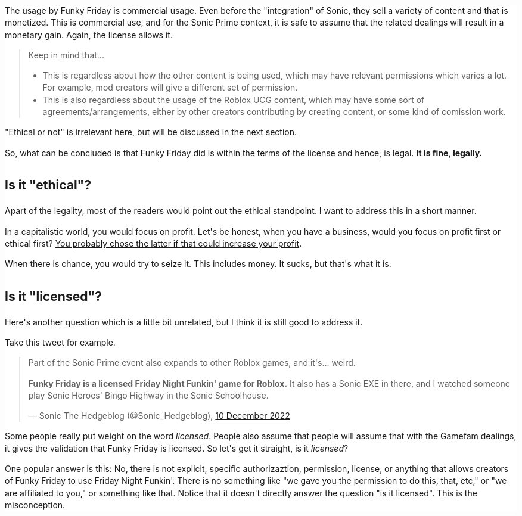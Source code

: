 The usage by Funky Friday is commercial usage. Even before the "integration" of Sonic, they sell a variety of content and that is monetized. This is commercial use, and for the Sonic Prime context, it is safe to assume that the related dealings will result in a monetary gain. Again, the license allows it.

> Keep in mind that...
> 
> - This is regardless about how the other content is being used, which may have relevant permissions which varies a lot. For example, mod creators will give a different set of permission.
> - This is also regardless about the usage of the Roblox UCG content, which may have some sort of agreements/arrangements, either by other creators contributing by creating content, or some kind of comission work.

"Ethical or not" is irrelevant here, but will be discussed in the next section. 

So, what can be concluded is that Funky Friday did is within the terms of the license and hence, is legal. **It is fine, legally.**

## Is it "ethical"?

Apart of the legality, most of the readers would point out the ethical standpoint. I want to address this in a short manner.

In a capitalistic world, you would focus on profit. Let's be honest, when you have a business, would you focus on profit first or ethical first? [You probably chose the latter if that could increase your profit](https://www.youtube.com/watch?v=idBdAw5PuTI).

When there is chance, you would try to seize it. This includes money. It sucks, but that's what it is.

## Is it "licensed"?

Here's another question which is a little bit unrelated, but I think it is still good to address it.

Take this tweet for example.

> Part of the Sonic Prime event also expands to other Roblox games, and it's... weird.
>
> **Funky Friday is a licensed Friday Night Funkin' game for Roblox.** It also has a Sonic EXE in there, and I watched someone play Sonic Heroes' Bingo Highway in the Sonic Schoolhouse.
>
> — Sonic The Hedgeblog (@Sonic_Hedgeblog), [10 December 2022](https://twitter.com/Sonic_Hedgeblog/status/1601610563238252544)

Some people really put weight on the word *licensed*. People also assume that people will assume that with the Gamefam dealings, it gives the validation that Funky Friday is licensed. So let's get it straight, is it *licensed*?

One popular answer is this: No, there is not explicit, specific authorizaztion, permission, license, or anything that allows creators of Funky Friday to use Friday Night Funkin'. There is no something like "we gave you the permission to do this, that, etc," or "we are affiliated to you," or something like that. Notice that it doesn't directly answer the question "is it licensed". This is the misconception.
